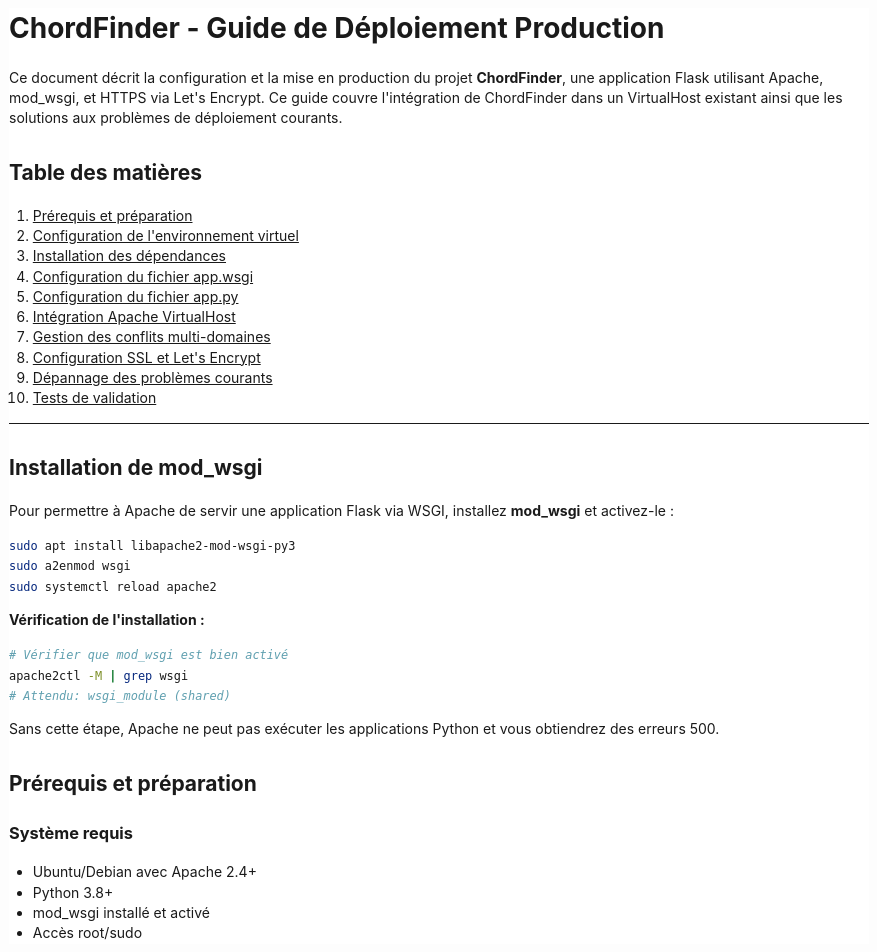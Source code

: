 # ChordFinder - Guide de Déploiement Production

Ce document décrit la configuration et la mise en production du projet **ChordFinder**, une application Flask utilisant Apache, mod_wsgi, et HTTPS via Let's Encrypt. Ce guide couvre l'intégration de ChordFinder dans un VirtualHost existant ainsi que les solutions aux problèmes de déploiement courants.

## Table des matières
1. [Prérequis et préparation](#prérequis-et-préparation)
2. [Configuration de l'environnement virtuel](#configuration-de-lenvironnement-virtuel)
3. [Installation des dépendances](#installation-des-dépendances)
4. [Configuration du fichier app.wsgi](#configuration-du-fichier-appwsgi)
5. [Configuration du fichier app.py](#configuration-du-fichier-apppy)
6. [Intégration Apache VirtualHost](#intégration-apache-virtualhost)
7. [Gestion des conflits multi-domaines](#gestion-des-conflits-multi-domaines)
8. [Configuration SSL et Let's Encrypt](#configuration-ssl-et-lets-encrypt)
9. [Dépannage des problèmes courants](#dépannage-des-problèmes-courants)
10. [Tests de validation](#tests-de-validation)

---

## Installation de mod_wsgi

Pour permettre à Apache de servir une application Flask via WSGI, installez **mod_wsgi** et activez-le :

```bash
sudo apt install libapache2-mod-wsgi-py3
sudo a2enmod wsgi
sudo systemctl reload apache2
```

**Vérification de l'installation :**

```bash
# Vérifier que mod_wsgi est bien activé
apache2ctl -M | grep wsgi
# Attendu: wsgi_module (shared)
```

Sans cette étape, Apache ne peut pas exécuter les applications Python et vous obtiendrez des erreurs 500.

## Prérequis et préparation

### Système requis
- Ubuntu/Debian avec Apache 2.4+
- Python 3.8+ 
- mod_wsgi installé et activé
- Accès root/sudo
